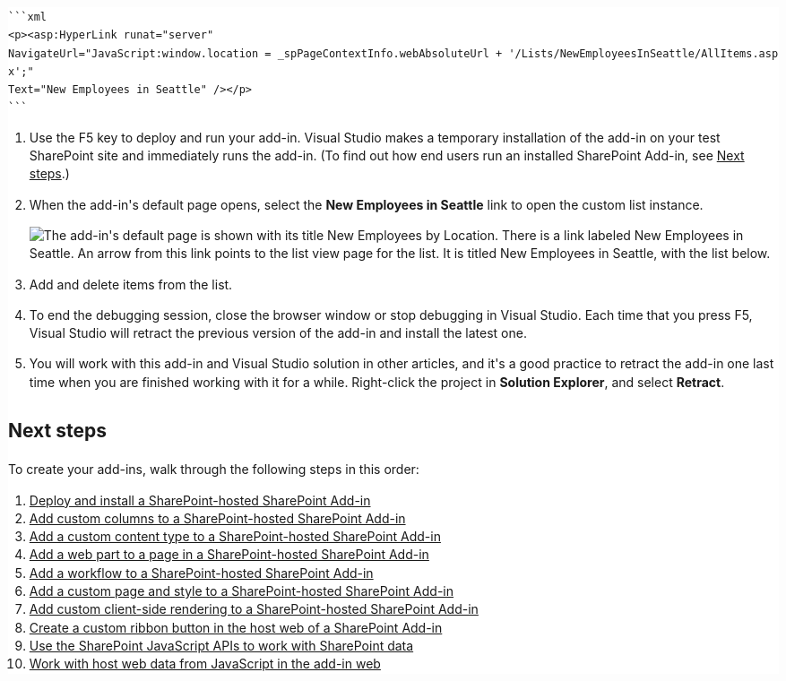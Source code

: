     ```xml
    <p><asp:HyperLink runat="server"
    NavigateUrl="JavaScript:window.location = _spPageContextInfo.webAbsoluteUrl + '/Lists/NewEmployeesInSeattle/AllItems.aspx';"
    Text="New Employees in Seattle" /></p>
    ```

1. Use the F5 key to deploy and run your add-in. Visual Studio makes a temporary installation of the add-in on your test SharePoint site and immediately runs the add-in. (To find out how end users run an installed SharePoint Add-in, see [Next steps](#next-steps).)
1. When the add-in's default page opens, select the **New Employees in Seattle** link to open the custom list instance.

    ![The add-in's default page is shown with its title New Employees by Location. There is a link labeled New Employees in Seattle. An arrow from this link points to the list view page for the list. It is titled New Employees in Seattle, with the list below.](../images/9dc5cefe-083a-4807-bee6-473001f23db9.png)

1. Add and delete items from the list.
1. To end the debugging session, close the browser window or stop debugging in Visual Studio. Each time that you press F5, Visual Studio will retract the previous version of the add-in and install the latest one.
1. You will work with this add-in and Visual Studio solution in other articles, and it's a good practice to retract the add-in one last time when you are finished working with it for a while. Right-click the project in **Solution Explorer**, and select **Retract**.

## Next steps

To create your add-ins, walk through the following steps in this order:

1. [Deploy and install a SharePoint-hosted SharePoint Add-in](deploy-and-install-a-sharepoint-hosted-sharepoint-add-in.md)
1. [Add custom columns to a SharePoint-hosted SharePoint Add-in](add-custom-columns-to-a-sharepoint-hosted-sharepoint-add-in.md)
1. [Add a custom content type to a SharePoint-hosted SharePoint Add-in](add-a-custom-content-type-to-a-sharepoint-hosted-sharepoint-add-in.md)
1. [Add a web part to a page in a SharePoint-hosted SharePoint Add-in](add-a-web-part-to-a-page-in-a-sharepoint-hosted-sharepoint-add-in.md)
1. [Add a workflow to a SharePoint-hosted SharePoint Add-in](add-a-workflow-to-a-sharepoint-hosted-sharepoint-add-in.md)
1. [Add a custom page and style to a SharePoint-hosted SharePoint Add-in](add-a-custom-page-and-style-to-a-sharepoint-hosted-sharepoint-add-in.md)
1. [Add custom client-side rendering to a SharePoint-hosted SharePoint Add-in](add-custom-client-side-rendering-to-a-sharepoint-hosted-sharepoint-add-in.md)
1. [Create a custom ribbon button in the host web of a SharePoint Add-in](create-a-custom-ribbon-button-in-the-host-web-of-a-sharepoint-add-in.md)
1. [Use the SharePoint JavaScript APIs to work with SharePoint data](use-the-sharepoint-javascript-apis-to-work-with-sharepoint-data.md)
1. [Work with host web data from JavaScript in the add-in web](work-with-host-web-data-from-javascript-in-the-add-in-web.md)